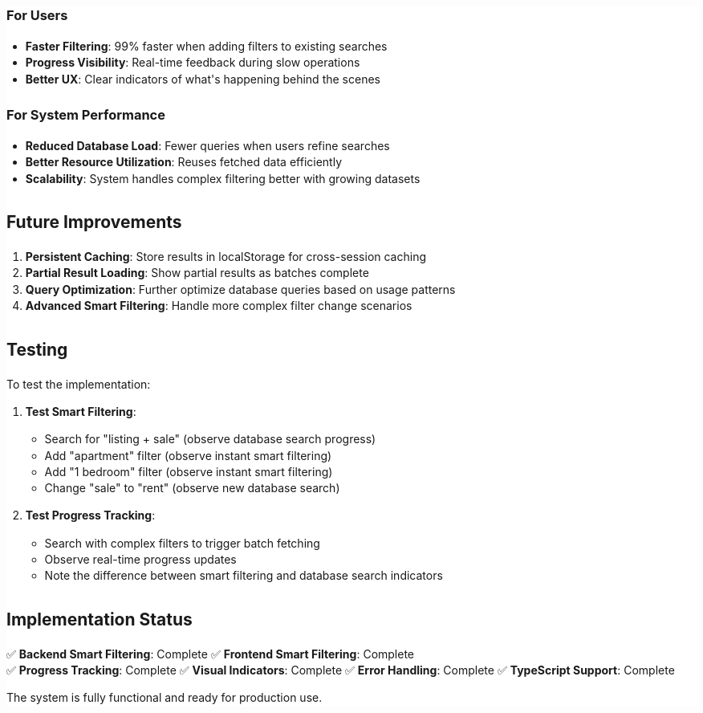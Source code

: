 ### For Users
- **Faster Filtering**: 99% faster when adding filters to existing searches
- **Progress Visibility**: Real-time feedback during slow operations
- **Better UX**: Clear indicators of what's happening behind the scenes

### For System Performance
- **Reduced Database Load**: Fewer queries when users refine searches
- **Better Resource Utilization**: Reuses fetched data efficiently
- **Scalability**: System handles complex filtering better with growing datasets

## Future Improvements

1. **Persistent Caching**: Store results in localStorage for cross-session caching
2. **Partial Result Loading**: Show partial results as batches complete
3. **Query Optimization**: Further optimize database queries based on usage patterns
4. **Advanced Smart Filtering**: Handle more complex filter change scenarios

## Testing

To test the implementation:

1. **Test Smart Filtering**:
   - Search for "listing + sale" (observe database search progress)
   - Add "apartment" filter (observe instant smart filtering)
   - Add "1 bedroom" filter (observe instant smart filtering)
   - Change "sale" to "rent" (observe new database search)

2. **Test Progress Tracking**:
   - Search with complex filters to trigger batch fetching
   - Observe real-time progress updates
   - Note the difference between smart filtering and database search indicators

## Implementation Status

✅ **Backend Smart Filtering**: Complete
✅ **Frontend Smart Filtering**: Complete  
✅ **Progress Tracking**: Complete
✅ **Visual Indicators**: Complete
✅ **Error Handling**: Complete
✅ **TypeScript Support**: Complete

The system is fully functional and ready for production use. 